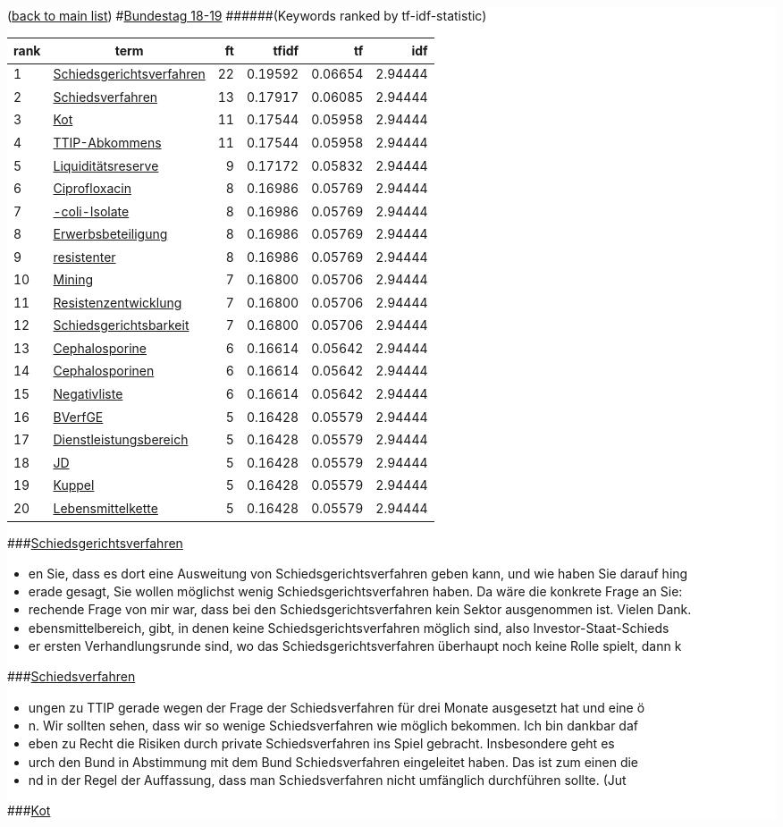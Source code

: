 ([back to main list](readme.md))
#<a href='http://dip21.bundestag.de/dip21/btp/18/18019.pdf' target='x'>Bundestag 18-19</a> 
######(Keywords ranked by tf-idf-statistic) 

rank | term | ft | tfidf | tf | idf
--- | --- | ---: | ---: | ---: | ---:
1 | [Schiedsgerichtsverfahren](#schiedsgerichtsverfahren) | 22 | 0.19592 | 0.06654 | 2.94444
2 | [Schiedsverfahren](#schiedsverfahren) | 13 | 0.17917 | 0.06085 | 2.94444
3 | [Kot](#kot) | 11 | 0.17544 | 0.05958 | 2.94444
4 | [TTIP-Abkommens](#ttip-abkommens) | 11 | 0.17544 | 0.05958 | 2.94444
5 | [Liquiditätsreserve](#liquiditätsreserve) | 9 | 0.17172 | 0.05832 | 2.94444
6 | [Ciprofloxacin](#ciprofloxacin) | 8 | 0.16986 | 0.05769 | 2.94444
7 | [-coli-Isolate](#-coli-isolate) | 8 | 0.16986 | 0.05769 | 2.94444
8 | [Erwerbsbeteiligung](#erwerbsbeteiligung) | 8 | 0.16986 | 0.05769 | 2.94444
9 | [resistenter](#resistenter) | 8 | 0.16986 | 0.05769 | 2.94444
10 | [Mining](#mining) | 7 | 0.16800 | 0.05706 | 2.94444
11 | [Resistenzentwicklung](#resistenzentwicklung) | 7 | 0.16800 | 0.05706 | 2.94444
12 | [Schiedsgerichtsbarkeit](#schiedsgerichtsbarkeit) | 7 | 0.16800 | 0.05706 | 2.94444
13 | [Cephalosporine](#cephalosporine) | 6 | 0.16614 | 0.05642 | 2.94444
14 | [Cephalosporinen](#cephalosporinen) | 6 | 0.16614 | 0.05642 | 2.94444
15 | [Negativliste](#negativliste) | 6 | 0.16614 | 0.05642 | 2.94444
16 | [BVerfGE](#bverfge) | 5 | 0.16428 | 0.05579 | 2.94444
17 | [Dienstleistungsbereich](#dienstleistungsbereich) | 5 | 0.16428 | 0.05579 | 2.94444
18 | [JD](#jd) | 5 | 0.16428 | 0.05579 | 2.94444
19 | [Kuppel](#kuppel) | 5 | 0.16428 | 0.05579 | 2.94444
20 | [Lebensmittelkette](#lebensmittelkette) | 5 | 0.16428 | 0.05579 | 2.94444 

###[Schiedsgerichtsverfahren](#bundestag-18-19)

* en Sie, dass es dort eine Ausweitung von Schiedsgerichtsverfahren geben kann, und wie haben Sie darauf hing
* erade gesagt, Sie wollen möglichst wenig Schiedsgerichtsverfahren haben. Da wäre die konkrete Frage an Sie:
* rechende Frage von mir war, dass bei den Schiedsgerichtsverfahren kein Sektor ausgenommen ist. Vielen Dank.
* ebensmittelbereich, gibt, in denen keine Schiedsgerichtsverfahren möglich sind, also Investor-Staat-Schieds
* er ersten Verhandlungsrunde sind, wo das Schiedsgerichtsverfahren überhaupt noch keine Rolle spielt, dann k 

###[Schiedsverfahren](#bundestag-18-19)

* ungen zu TTIP gerade wegen der Frage der Schiedsverfahren für drei Monate ausgesetzt hat und eine ö
* n. Wir sollten sehen, dass wir so wenige Schiedsverfahren wie möglich bekommen. Ich bin dankbar daf
*  eben zu Recht die Risiken durch private Schiedsverfahren ins Spiel gebracht. Insbesondere geht es 
* urch den Bund in Abstimmung mit dem Bund Schiedsverfahren eingeleitet haben. Das ist zum einen die 
* nd in der Regel der Auffassung, dass man Schiedsverfahren nicht umfänglich durchführen sollte. (Jut 

###[Kot](#bundestag-18-19)
